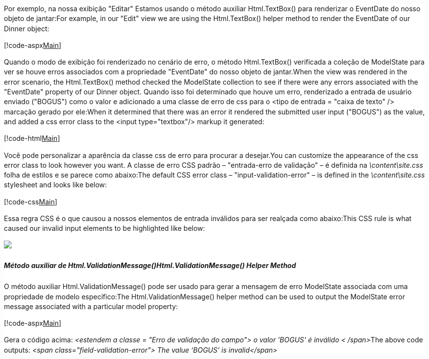 <span data-ttu-id="c6823-244">Por exemplo, na nossa exibição "Editar" Estamos usando o método auxiliar Html.TextBox() para renderizar o EventDate do nosso objeto de jantar:</span><span class="sxs-lookup"><span data-stu-id="c6823-244">For example, in our "Edit" view we are using the Html.TextBox() helper method to render the EventDate of our Dinner object:</span></span>

[!code-aspx[Main](provide-crud-create-read-update-delete-data-form-entry-support/samples/sample14.aspx)]

<span data-ttu-id="c6823-245">Quando o modo de exibição foi renderizado no cenário de erro, o método Html.TextBox() verificada a coleção de ModelState para ver se houve erros associados com a propriedade "EventDate" do nosso objeto de jantar.</span><span class="sxs-lookup"><span data-stu-id="c6823-245">When the view was rendered in the error scenario, the Html.TextBox() method checked the ModelState collection to see if there were any errors associated with the "EventDate" property of our Dinner object.</span></span> <span data-ttu-id="c6823-246">Quando isso foi determinado que houve um erro, renderizado a entrada de usuário enviado ("BOGUS") como o valor e adicionado a uma classe de erro de css para o &lt;tipo de entrada = "caixa de texto" /&gt; marcação gerado por ele:</span><span class="sxs-lookup"><span data-stu-id="c6823-246">When it determined that there was an error it rendered the submitted user input ("BOGUS") as the value, and added a css error class to the &lt;input type="textbox"/&gt; markup it generated:</span></span>

[!code-html[Main](provide-crud-create-read-update-delete-data-form-entry-support/samples/sample15.html)]

<span data-ttu-id="c6823-247">Você pode personalizar a aparência da classe css de erro para procurar a desejar.</span><span class="sxs-lookup"><span data-stu-id="c6823-247">You can customize the appearance of the css error class to look however you want.</span></span> <span data-ttu-id="c6823-248">A classe de erro CSS padrão – "entrada-erro de validação" – é definida na *\content\site.css* folha de estilos e se parece como abaixo:</span><span class="sxs-lookup"><span data-stu-id="c6823-248">The default CSS error class – "input-validation-error" – is defined in the *\content\site.css* stylesheet and looks like below:</span></span>

[!code-css[Main](provide-crud-create-read-update-delete-data-form-entry-support/samples/sample16.css)]

<span data-ttu-id="c6823-249">Essa regra CSS é o que causou a nossos elementos de entrada inválidos para ser realçada como abaixo:</span><span class="sxs-lookup"><span data-stu-id="c6823-249">This CSS rule is what caused our invalid input elements to be highlighted like below:</span></span>

![](provide-crud-create-read-update-delete-data-form-entry-support/_static/image10.png)

##### <a name="htmlvalidationmessage-helper-method"></a><span data-ttu-id="c6823-250">Método auxiliar de Html.ValidationMessage()</span><span class="sxs-lookup"><span data-stu-id="c6823-250">Html.ValidationMessage() Helper Method</span></span>

<span data-ttu-id="c6823-251">O método auxiliar Html.ValidationMessage() pode ser usado para gerar a mensagem de erro ModelState associada com uma propriedade de modelo específico:</span><span class="sxs-lookup"><span data-stu-id="c6823-251">The Html.ValidationMessage() helper method can be used to output the ModelState error message associated with a particular model property:</span></span>

[!code-aspx[Main](provide-crud-create-read-update-delete-data-form-entry-support/samples/sample17.aspx)]

<span data-ttu-id="c6823-252">Gera o código acima:  *&lt;estendem a classe = "Erro de validação do campo"&gt; o valor 'BOGUS' é inválido &lt; /span&gt;*</span><span class="sxs-lookup"><span data-stu-id="c6823-252">The above code outputs: *&lt;span class="field-validation-error"&gt; The value ‘BOGUS' is invalid&lt;/span&gt;*</span></span>
